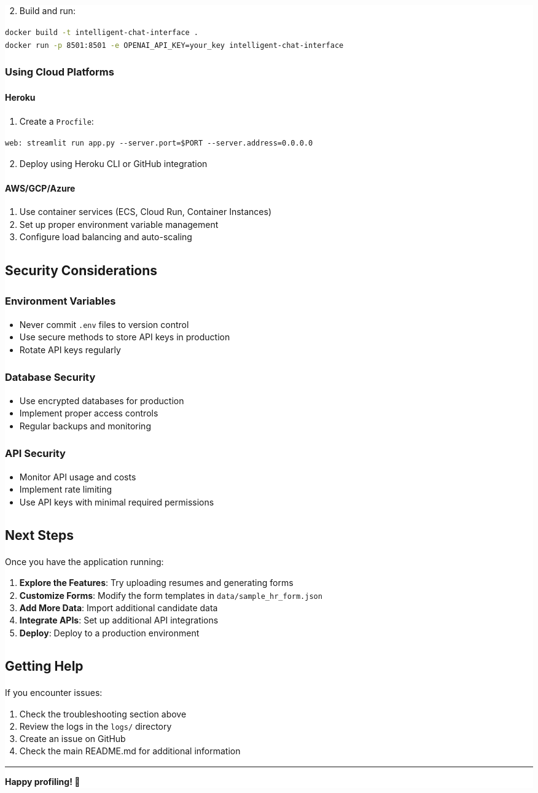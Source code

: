 2. Build and run:
```bash
docker build -t intelligent-chat-interface .
docker run -p 8501:8501 -e OPENAI_API_KEY=your_key intelligent-chat-interface
```

### Using Cloud Platforms

#### Heroku
1. Create a `Procfile`:
```
web: streamlit run app.py --server.port=$PORT --server.address=0.0.0.0
```

2. Deploy using Heroku CLI or GitHub integration

#### AWS/GCP/Azure
1. Use container services (ECS, Cloud Run, Container Instances)
2. Set up proper environment variable management
3. Configure load balancing and auto-scaling

## Security Considerations

### Environment Variables
- Never commit `.env` files to version control
- Use secure methods to store API keys in production
- Rotate API keys regularly

### Database Security
- Use encrypted databases for production
- Implement proper access controls
- Regular backups and monitoring

### API Security
- Monitor API usage and costs
- Implement rate limiting
- Use API keys with minimal required permissions

## Next Steps

Once you have the application running:

1. **Explore the Features**: Try uploading resumes and generating forms
2. **Customize Forms**: Modify the form templates in `data/sample_hr_form.json`
3. **Add More Data**: Import additional candidate data
4. **Integrate APIs**: Set up additional API integrations
5. **Deploy**: Deploy to a production environment

## Getting Help

If you encounter issues:

1. Check the troubleshooting section above
2. Review the logs in the `logs/` directory
3. Create an issue on GitHub
4. Check the main README.md for additional information

---

**Happy profiling! 🚀**
